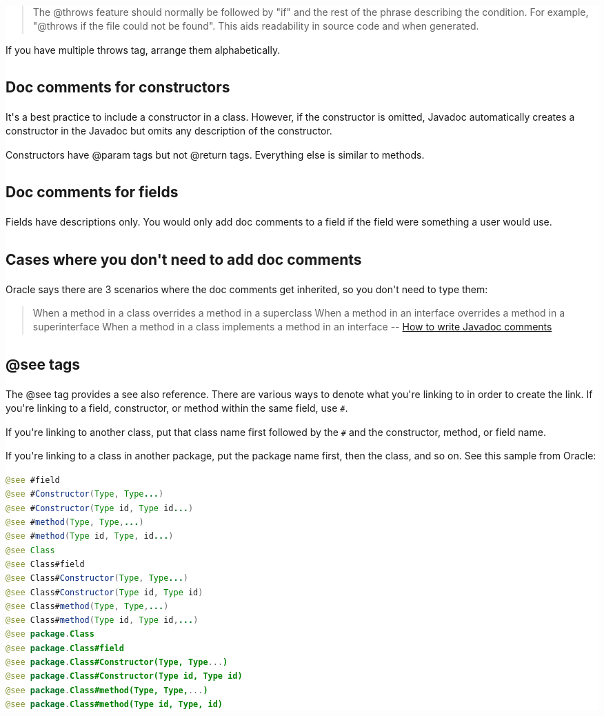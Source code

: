 > The @throws feature should normally be followed by "if" and the rest of the phrase describing the condition. For example, "@throws if the file could not be found". This aids readability in source code and when generated.

If you have multiple throws tag, arrange them alphabetically.

## Doc comments for constructors

It's a best practice to include a constructor in a class. However, if the constructor is omitted, Javadoc automatically creates a constructor in the Javadoc but omits any description of the constructor.

Constructors have @param tags but not @return tags. Everything else is similar to methods.

## Doc comments for fields

Fields have descriptions only. You would only add doc comments to a field if the field were something a user would use.

## Cases where you don't need to add doc comments

Oracle says there are 3 scenarios where the doc comments get inherited, so you don't need to type them:

> When a method in a class overrides a method in a superclass
>  When a method in an interface overrides a method in a superinterface
>  When a method in a class implements a method in an interface
>  -- [How to write Javadoc comments](http://www.oracle.com/technetwork/java/javase/documentation/index-137868.html#tag)

## @see tags

The @see tag provides a see also reference. There are various ways to denote what you're linking to in order to create the link. If you're linking to a field, constructor, or method within the same field, use `#`. 

If you're linking to another class, put that class name first followed by the `#` and the constructor, method, or field name. 

If you're linking to a class in another package, put the package name first, then the class, and so on. See this sample from Oracle:

```java
@see #field
@see #Constructor(Type, Type...)
@see #Constructor(Type id, Type id...)
@see #method(Type, Type,...)
@see #method(Type id, Type, id...)
@see Class
@see Class#field
@see Class#Constructor(Type, Type...)
@see Class#Constructor(Type id, Type id)
@see Class#method(Type, Type,...)
@see Class#method(Type id, Type id,...)
@see package.Class
@see package.Class#field
@see package.Class#Constructor(Type, Type...)
@see package.Class#Constructor(Type id, Type id)
@see package.Class#method(Type, Type,...)
@see package.Class#method(Type id, Type, id)
```
